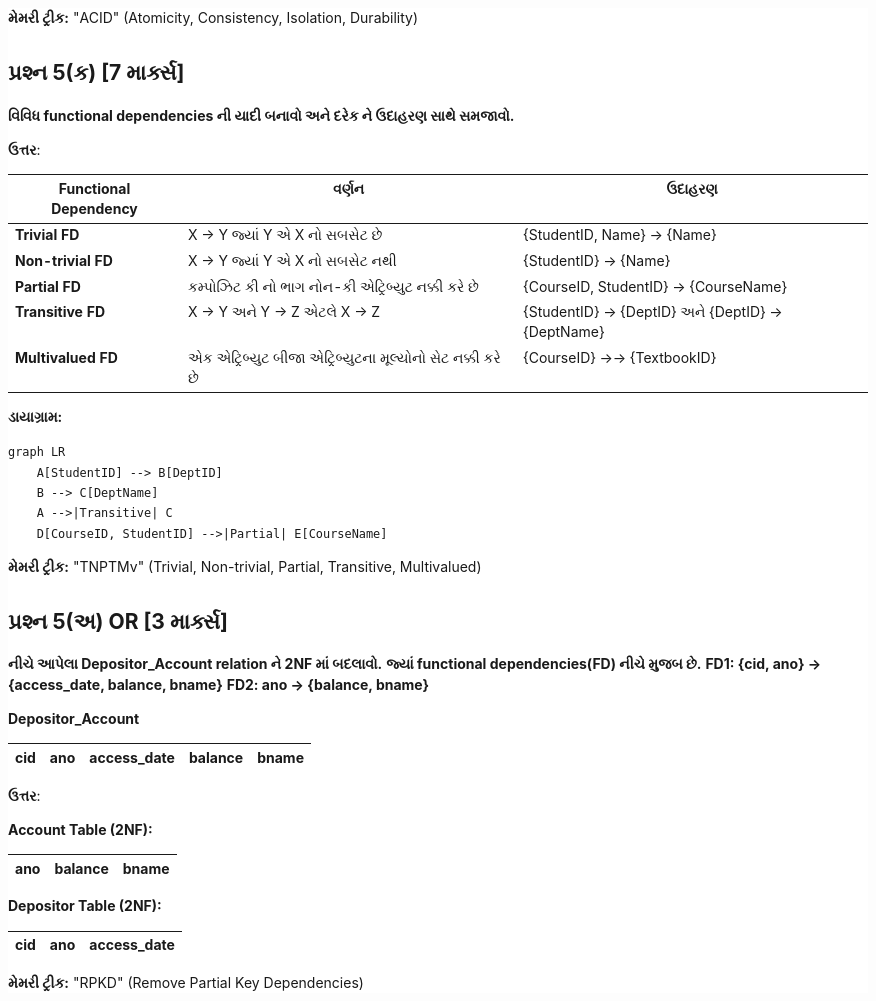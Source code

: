 **મેમરી ટ્રીક:** "ACID" (Atomicity, Consistency, Isolation, Durability)

## પ્રશ્ન 5(ક) [7 માર્ક્સ]

**વિવિધ functional dependencies ની યાદી બનાવો અને દરેક ને ઉદાહરણ સાથે સમજાવો.**

**ઉત્તર**:

| Functional Dependency | વર્ણન | ઉદાહરણ |
|----------------------|-------------|---------|
| **Trivial FD** | X → Y જ્યાં Y એ X નો સબસેટ છે | {StudentID, Name} → {Name} |
| **Non-trivial FD** | X → Y જ્યાં Y એ X નો સબસેટ નથી | {StudentID} → {Name} |
| **Partial FD** | કમ્પોઝિટ કી નો ભાગ નોન-કી એટ્રિબ્યુટ નક્કી કરે છે | {CourseID, StudentID} → {CourseName} |
| **Transitive FD** | X → Y અને Y → Z એટલે X → Z | {StudentID} → {DeptID} અને {DeptID} → {DeptName} |
| **Multivalued FD** | એક એટ્રિબ્યુટ બીજા એટ્રિબ્યુટના મૂલ્યોનો સેટ નક્કી કરે છે | {CourseID} →→ {TextbookID} |

**ડાયાગ્રામ:**

```mermaid
graph LR
    A[StudentID] --> B[DeptID]
    B --> C[DeptName]
    A -->|Transitive| C
    D[CourseID, StudentID] -->|Partial| E[CourseName]
```

**મેમરી ટ્રીક:** "TNPTMv" (Trivial, Non-trivial, Partial, Transitive, Multivalued)

## પ્રશ્ન 5(અ) OR [3 માર્ક્સ]

**નીચે આપેલા Depositor_Account relation ને 2NF માં બદલાવો.**
**જ્યાં functional dependencies(FD) નીચે મુજબ છે.**
**FD1: {cid, ano} → {access_date, balance, bname}**
**FD2: ano → {balance, bname}**

**Depositor_Account**

| cid | ano | access_date | balance | bname |
|-----|-----|-------------|---------|-------|

**ઉત્તર**:

**Account Table (2NF):**

| ano | balance | bname |
|-----|---------|-------|

**Depositor Table (2NF):**

| cid | ano | access_date |
|-----|-----|-------------|

**મેમરી ટ્રીક:** "RPKD" (Remove Partial Key Dependencies)
